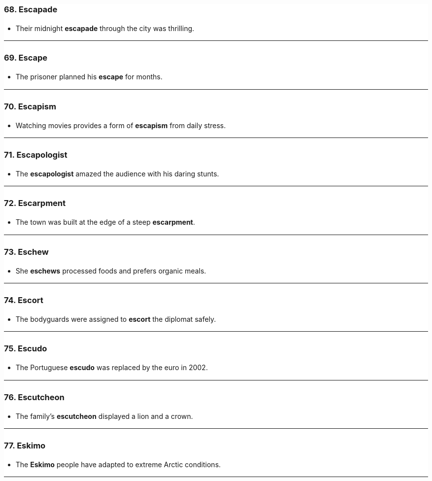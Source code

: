 
### 68. **Escapade**  
- Their midnight **escapade** through the city was thrilling.  

---  

### 69. **Escape**  
- The prisoner planned his **escape** for months.  

---  

### 70. **Escapism**  
- Watching movies provides a form of **escapism** from daily stress.  

---  

### 71. **Escapologist**  
- The **escapologist** amazed the audience with his daring stunts.  

---  

### 72. **Escarpment**  
- The town was built at the edge of a steep **escarpment**.  

---  

### 73. **Eschew**  
- She **eschews** processed foods and prefers organic meals.  

---  

### 74. **Escort**  
- The bodyguards were assigned to **escort** the diplomat safely.  

---  

### 75. **Escudo**  
- The Portuguese **escudo** was replaced by the euro in 2002.  

---  

### 76. **Escutcheon**  
- The family’s **escutcheon** displayed a lion and a crown.  

---  

### 77. **Eskimo**  
- The **Eskimo** people have adapted to extreme Arctic conditions.  

---  
